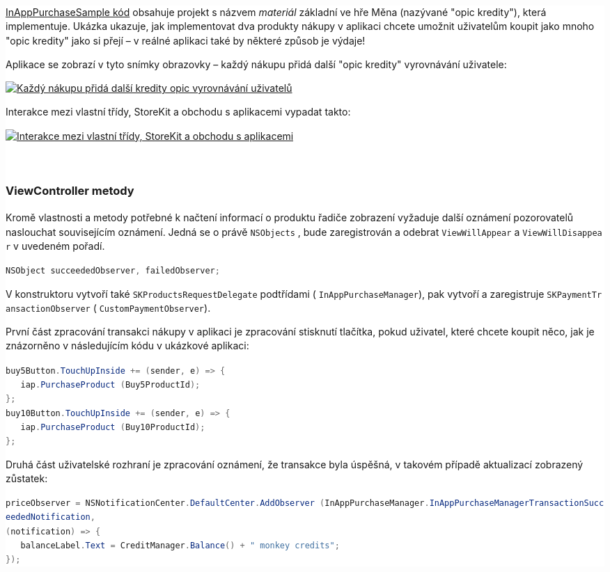 [InAppPurchaseSample kód](https://developer.xamarin.com/samples/monotouch/StoreKit/) obsahuje projekt s názvem *materiál* základní ve hře Měna (nazývané "opic kredity"), která implementuje. Ukázka ukazuje, jak implementovat dva produkty nákupy v aplikaci chcete umožnit uživatelům koupit jako mnoho "opic kredity" jako si přejí – v reálné aplikaci také by některé způsob je výdaje!   
   
   
   
 Aplikace se zobrazí v tyto snímky obrazovky – každý nákupu přidá další "opic kredity" vyrovnávání uživatele:   
   
   
   
 [![Každý nákupu přidá další kredity opic vyrovnávání uživatelů](purchasing-consumable-products-images/image27.png)](purchasing-consumable-products-images/image27.png#lightbox)   
   
   
   
 Interakce mezi vlastní třídy, StoreKit a obchodu s aplikacemi vypadat takto:   
   
   
   
 [![Interakce mezi vlastní třídy, StoreKit a obchodu s aplikacemi](purchasing-consumable-products-images/image28.png)](purchasing-consumable-products-images/image28.png#lightbox)

&nbsp;

### <a name="viewcontroller-methods"></a>ViewController metody

Kromě vlastnosti a metody potřebné k načtení informací o produktu řadiče zobrazení vyžaduje další oznámení pozorovatelů naslouchat souvisejícím oznámení. Jedná se o právě `NSObjects` , bude zaregistrován a odebrat `ViewWillAppear` a `ViewWillDisappear` v uvedeném pořadí.

```csharp
NSObject succeededObserver, failedObserver;
```

V konstruktoru vytvoří také `SKProductsRequestDelegate` podtřídami ( `InAppPurchaseManager`), pak vytvoří a zaregistruje `SKPaymentTransactionObserver` ( `CustomPaymentObserver`).   
   
   
   
 První část zpracování transakci nákupy v aplikaci je zpracování stisknutí tlačítka, pokud uživatel, které chcete koupit něco, jak je znázorněno v následujícím kódu v ukázkové aplikaci:

```csharp
buy5Button.TouchUpInside += (sender, e) => {
   iap.PurchaseProduct (Buy5ProductId);
};
buy10Button.TouchUpInside += (sender, e) => {
   iap.PurchaseProduct (Buy10ProductId);
};
```

   
   
 Druhá část uživatelské rozhraní je zpracování oznámení, že transakce byla úspěšná, v takovém případě aktualizací zobrazený zůstatek:

```csharp
priceObserver = NSNotificationCenter.DefaultCenter.AddObserver (InAppPurchaseManager.InAppPurchaseManagerTransactionSucceededNotification,
(notification) => {
   balanceLabel.Text = CreditManager.Balance() + " monkey credits";
});
```
